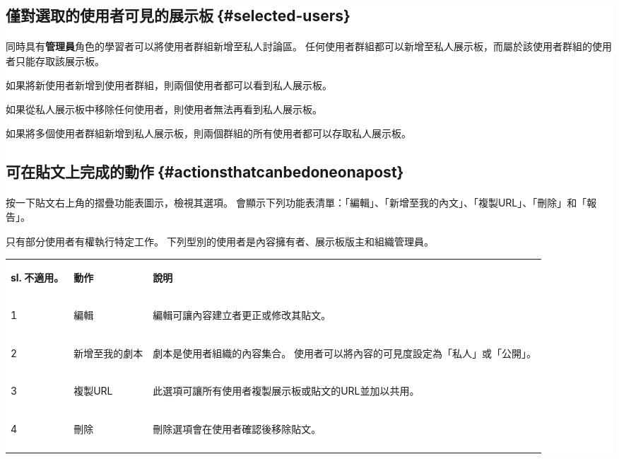   </tr>
 </tbody>
</table>

## 僅對選取的使用者可見的展示板 {#selected-users}

同時具有&#x200B;**管理員**&#x200B;角色的學習者可以將使用者群組新增至私人討論區。 任何使用者群組都可以新增至私人展示板，而屬於該使用者群組的使用者只能存取該展示板。

如果將新使用者新增到使用者群組，則兩個使用者都可以看到私人展示板。

如果從私人展示板中移除任何使用者，則使用者無法再看到私人展示板。

如果將多個使用者群組新增到私人展示板，則兩個群組的所有使用者都可以存取私人展示板。



## 可在貼文上完成的動作 {#actionsthatcanbedoneonapost}

按一下貼文右上角的摺疊功能表圖示，檢視其選項。 會顯示下列功能表清單：「編輯」、「新增至我的內文」、「複製URL」、「刪除」和「報告」。

只有部分使用者有權執行特定工作。 下列型別的使用者是內容擁有者、展示板版主和組織管理員。

<table>
 <tbody>
  <tr>
   <td>
    <p><b>sl. 不適用。</b></p></td>
   <td>
    <p><b>動作</b></p></td>
   <td>
    <p><b>說明</b></p></td>
  </tr>
  <tr>
   <td>
    <p>1</p></td>
   <td>
    <p>編輯</p></td>
   <td>
    <p>編輯可讓內容建立者更正或修改其貼文。</p></td>
  </tr>
  <tr>
   <td>
    <p>2</p></td>
   <td>
    <p>新增至我的劇本</p></td>
   <td>
    <p>劇本是使用者組織的內容集合。 使用者可以將內容的可見度設定為「私人」或「公開」。</p></td>
  </tr>
  <tr>
   <td>
    <p>3</p></td>
   <td>
    <p>複製URL</p></td>
   <td>
    <p>此選項可讓所有使用者複製展示板或貼文的URL並加以共用。</p></td>
  </tr>
  <tr>
   <td>
    <p>4</p></td>
   <td>
    <p>刪除</p></td>
   <td>
    <p>刪除選項會在使用者確認後移除貼文。</p></td>
  </tr>
  <tr>
   <td>
